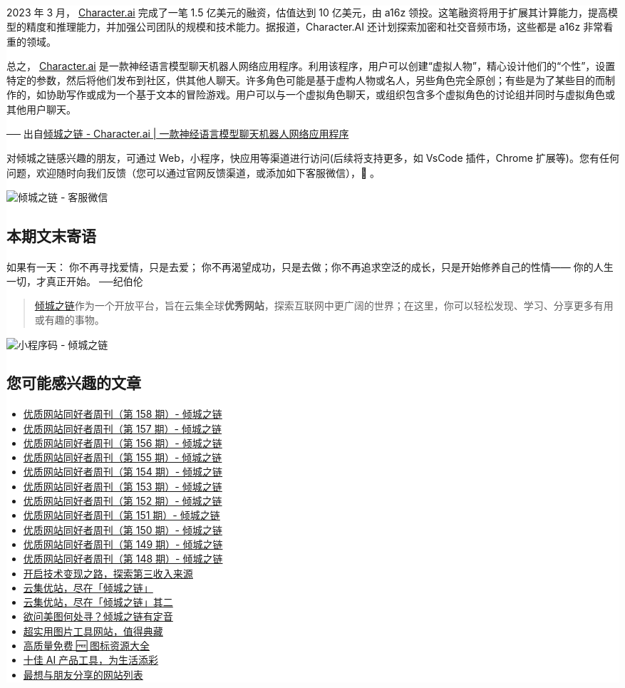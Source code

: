 2023 年 3 月， [Character.ai](https://nicelinks.site/redirect?url=https://beta.character.ai/) 完成了一笔 1.5 亿美元的融资，估值达到 10 亿美元，由 a16z 领投。这笔融资将用于扩展其计算能力，提高模型的精度和推理能力，并加强公司团队的规模和技术能力。据报道，Character.AI 还计划探索加密和社交音频市场，这些都是 a16z 非常看重的领域。

总之， [Character.ai](https://nicelinks.site/redirect?url=https://beta.character.ai/) 是一款神经语言模型聊天机器人网络应用程序。利用该程序，用户可以创建“虚拟人物”，精心设计他们的“个性”，设置特定的参数，然后将他们发布到社区，供其他人聊天。许多角色可能是基于虚构人物或名人，另些角色完全原创；有些是为了某些目的而制作的，如协助写作或成为一个基于文本的冒险游戏。用户可以与一个虚拟角色聊天，或组织包含多个虚拟角色的讨论组并同时与虚拟角色或其他用户聊天。

── 出自[倾城之链 - Character.ai | 一款神经语言模型聊天机器人网络应用程序](https://nicelinks.site/post/65db0d4cf4e2d519ef5cc11c)

对倾城之链感兴趣的朋友，可通过 Web，小程序，快应用等渠道进行访问(后续将支持更多，如 VsCode 插件，Chrome 扩展等)。您有任何问题，欢迎随时向我们反馈（您可以通过官网反馈渠道，或添加如下客服微信），🤲 。

![倾城之链 - 客服微信](https://image.nicelinks.site/%E5%80%BE%E5%9F%8E%E4%B9%8B%E9%93%BE-%E5%BE%AE%E4%BF%A1-mini.jpeg)

## 本期文末寄语

如果有一天： 你不再寻找爱情，只是去爱； 你不再渴望成功，只是去做；你不再追求空泛的成长，只是开始修养自己的性情—— 你的人生一切，才真正开始。 ──纪伯伦

> [倾城之链](https://nicelinks.site/?utm_source=weekly)作为一个开放平台，旨在云集全球**优秀网站**，探索互联网中更广阔的世界；在这里，你可以轻松发现、学习、分享更多有用或有趣的事物。

![小程序码 - 倾城之链](https://image.nicelinks.site/nicelinks-miniprogram-code.jpeg?imageView2/1/w/250/h/250/interlace/1/ignore-error/1)

## 您可能感兴趣的文章

- [优质网站同好者周刊（第 158 期）- 倾城之链](https://blog.nicelinks.site/weekly-158/)
- [优质网站同好者周刊（第 157 期）- 倾城之链](https://blog.nicelinks.site/weekly-157/)
- [优质网站同好者周刊（第 156 期）- 倾城之链](https://blog.nicelinks.site/weekly-156/)
- [优质网站同好者周刊（第 155 期）- 倾城之链](https://blog.nicelinks.site/weekly-155/)
- [优质网站同好者周刊（第 154 期）- 倾城之链](https://blog.nicelinks.site/weekly-154/)
- [优质网站同好者周刊（第 153 期）- 倾城之链](https://blog.nicelinks.site/weekly-153/)
- [优质网站同好者周刊（第 152 期）- 倾城之链](https://blog.nicelinks.site/weekly-152/)
- [优质网站同好者周刊（第 151 期）- 倾城之链](https://blog.nicelinks.site/weekly-151/)
- [优质网站同好者周刊（第 150 期）- 倾城之链](https://blog.nicelinks.site/weekly-150/)
- [优质网站同好者周刊（第 149 期）- 倾城之链](https://blog.nicelinks.site/weekly-149/)
- [优质网站同好者周刊（第 148 期）- 倾城之链](https://blog.nicelinks.site/weekly-148/)
- [开启技术变现之路，探索第三收入来源](https://www.jeffjade.com/2020/11/17/173-talk-about-nice-links/)
- [云集优站，尽在「倾城之链」](https://www.jeffjade.com/2017/12/31/136-talk-about-nicelinks-site/)
- [云集优站，尽在「倾城之链」其二](https://www.jeffjade.com/2018/12/23/146-talk-about-nice-links/)
- [欲问美图何处寻？倾城之链有定音](https://www.jeffjade.com/2019/02/17/151-aweome-beautiful-picture-website-list/ '欲问美图何处寻？倾城之链有定音')
- [超实用图片工具网站，值得典藏](https://www.jeffjade.com/2020/07/27/165-aweome-picture-tool-website-list/)
- [高质量免费 🆓 图标资源大全](https://www.jeffjade.com/2020/09/11/169-high-quality-free-icon-resource-collection/)
- [十佳 AI 产品工具，为生活添彩](https://www.jeffjade.com/2020/09/23/170-list-of-top-20-ai-product-tools/)
- [最想与朋友分享的网站列表](https://www.jeffjade.com/2020/09/01/168-list-of-websites-i-most-want-to-share-with-my-friends/)